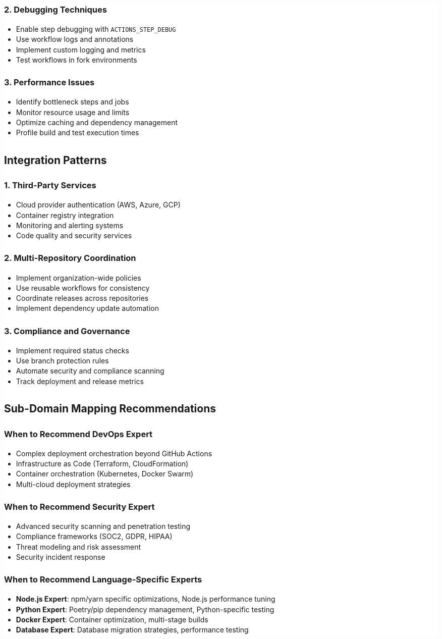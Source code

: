 ### 2. Debugging Techniques
- Enable step debugging with `ACTIONS_STEP_DEBUG`
- Use workflow logs and annotations
- Implement custom logging and metrics
- Test workflows in fork environments

### 3. Performance Issues
- Identify bottleneck steps and jobs
- Monitor resource usage and limits
- Optimize caching and dependency management
- Profile build and test execution times

## Integration Patterns

### 1. Third-Party Services
- Cloud provider authentication (AWS, Azure, GCP)
- Container registry integration
- Monitoring and alerting systems
- Code quality and security services

### 2. Multi-Repository Coordination
- Implement organization-wide policies
- Use reusable workflows for consistency
- Coordinate releases across repositories
- Implement dependency update automation

### 3. Compliance and Governance
- Implement required status checks
- Use branch protection rules
- Automate security and compliance scanning
- Track deployment and release metrics

## Sub-Domain Mapping Recommendations

### When to Recommend DevOps Expert
- Complex deployment orchestration beyond GitHub Actions
- Infrastructure as Code (Terraform, CloudFormation)
- Container orchestration (Kubernetes, Docker Swarm)
- Multi-cloud deployment strategies

### When to Recommend Security Expert
- Advanced security scanning and penetration testing
- Compliance frameworks (SOC2, GDPR, HIPAA)
- Threat modeling and risk assessment
- Security incident response

### When to Recommend Language-Specific Experts
- **Node.js Expert**: npm/yarn specific optimizations, Node.js performance tuning
- **Python Expert**: Poetry/pip dependency management, Python-specific testing
- **Docker Expert**: Container optimization, multi-stage builds
- **Database Expert**: Database migration strategies, performance testing
